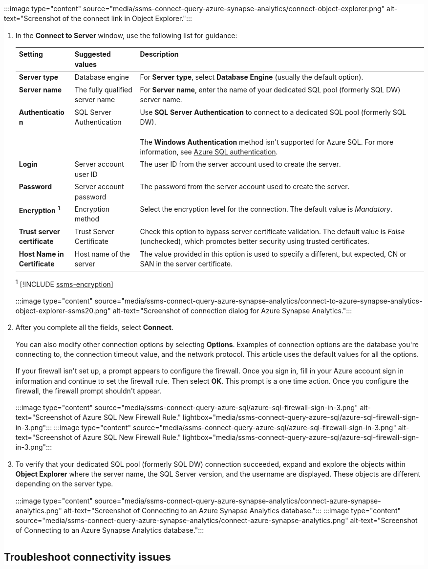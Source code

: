    :::image type="content" source="media/ssms-connect-query-azure-synapse-analytics/connect-object-explorer.png" alt-text="Screenshot of the connect link in Object Explorer.":::

1. In the **Connect to Server** window, use the following list for guidance:

   | Setting | Suggested values | Description |
   | --- | --- | --- |
   | **Server type** | Database engine | For **Server type**, select **Database Engine** (usually the default option). |
   | **Server name** | The fully qualified server name | For **Server name**, enter the name of your dedicated SQL pool (formerly SQL DW) server name. |
   | **Authentication** | SQL Server Authentication | Use **SQL Server Authentication** to connect to a dedicated SQL pool (formerly SQL DW).<br /><br />The **Windows Authentication** method isn't supported for Azure SQL. For more information, see [Azure SQL authentication](/azure/sql-database/sql-database-security-overview#access-management). |
   | **Login** | Server account user ID | The user ID from the server account used to create the server. |
   | **Password** | Server account password | The password from the server account used to create the server. |
   | **Encryption** <sup>1</sup> | Encryption method | Select the encryption level for the connection. The default value is *Mandatory*. |
   | **Trust server certificate** | Trust Server Certificate | Check this option to bypass server certificate validation. The default value is *False* (unchecked), which promotes better security using trusted certificates. |
   | **Host Name in Certificate** | Host name of the server | The value provided in this option is used to specify a different, but expected, CN or SAN in the server certificate. |

   <sup>1</sup> [!INCLUDE [ssms-encryption](../includes/ssms-encryption.md)]

   :::image type="content" source="media/ssms-connect-query-azure-synapse-analytics/connect-to-azure-synapse-analytics-object-explorer-ssms20.png" alt-text="Screenshot of connection dialog for Azure Synapse Analytics.":::

1. After you complete all the fields, select **Connect**.

   You can also modify other connection options by selecting **Options**. Examples of connection options are the database you're connecting to, the connection timeout value, and the network protocol. This article uses the default values for all the options.

   If your firewall isn't set up, a prompt appears to configure the firewall. Once you sign in, fill in your Azure account sign in information and continue to set the firewall rule. Then select **OK**. This prompt is a one time action. Once you configure the firewall, the firewall prompt shouldn't appear.

   :::image type="content" source="media/ssms-connect-query-azure-sql/azure-sql-firewall-sign-in-3.png" alt-text="Screenshot of Azure SQL New Firewall Rule." lightbox="media/ssms-connect-query-azure-sql/azure-sql-firewall-sign-in-3.png":::
   :::image type="content" source="media/ssms-connect-query-azure-sql/azure-sql-firewall-sign-in-3.png" alt-text="Screenshot of Azure SQL New Firewall Rule." lightbox="media/ssms-connect-query-azure-sql/azure-sql-firewall-sign-in-3.png":::

1. To verify that your dedicated SQL pool (formerly SQL DW) connection succeeded, expand and explore the objects within **Object Explorer** where the server name, the SQL Server version, and the username are displayed. These objects are different depending on the server type.

   :::image type="content" source="media/ssms-connect-query-azure-synapse-analytics/connect-azure-synapse-analytics.png" alt-text="Screenshot of Connecting to an Azure Synapse Analytics database.":::
   :::image type="content" source="media/ssms-connect-query-azure-synapse-analytics/connect-azure-synapse-analytics.png" alt-text="Screenshot of Connecting to an Azure Synapse Analytics database.":::

## Troubleshoot connectivity issues
